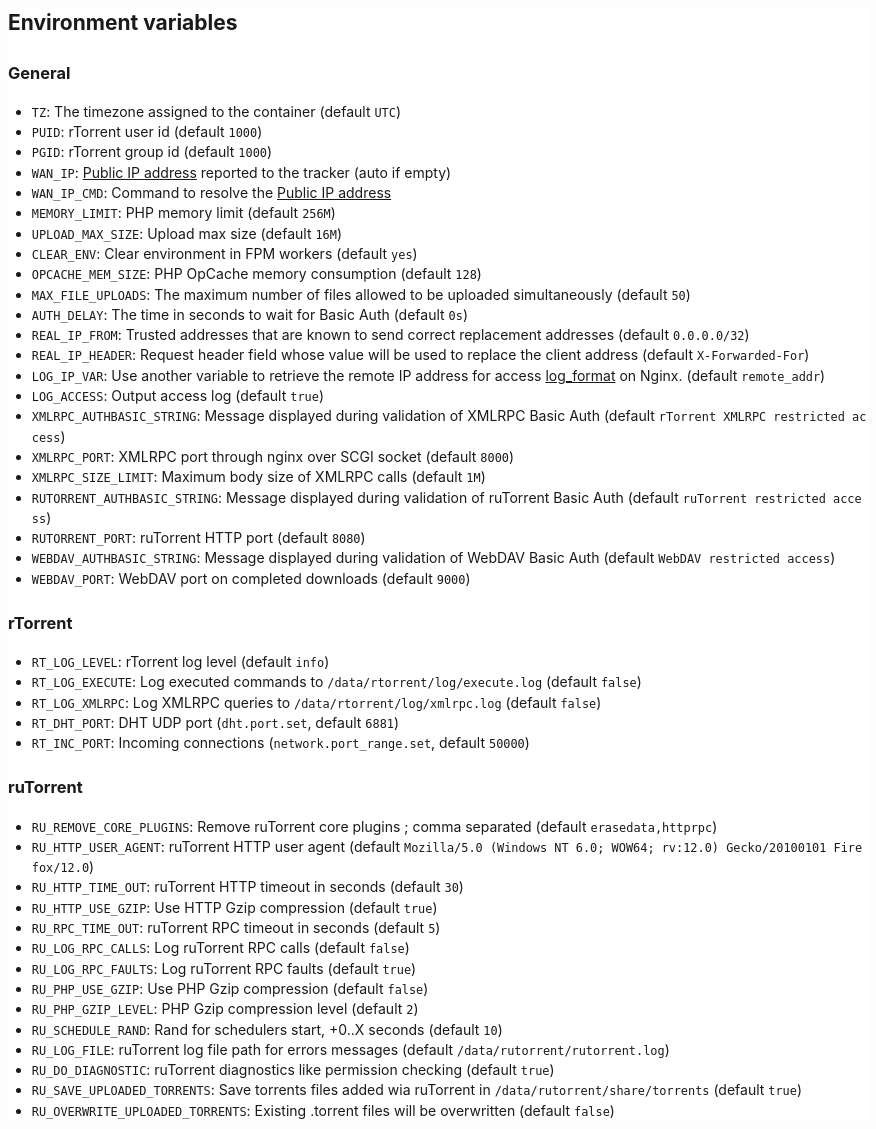 ## Environment variables

### General

- `TZ`: The timezone assigned to the container (default `UTC`)
- `PUID`: rTorrent user id (default `1000`)
- `PGID`: rTorrent group id (default `1000`)
- `WAN_IP`: [Public IP address](#wan-ip-address) reported to the tracker (auto if empty)
- `WAN_IP_CMD`: Command to resolve the [Public IP address](#wan-ip-address)
- `MEMORY_LIMIT`: PHP memory limit (default `256M`)
- `UPLOAD_MAX_SIZE`: Upload max size (default `16M`)
- `CLEAR_ENV`: Clear environment in FPM workers (default `yes`)
- `OPCACHE_MEM_SIZE`: PHP OpCache memory consumption (default `128`)
- `MAX_FILE_UPLOADS`: The maximum number of files allowed to be uploaded simultaneously (default `50`)
- `AUTH_DELAY`: The time in seconds to wait for Basic Auth (default `0s`)
- `REAL_IP_FROM`: Trusted addresses that are known to send correct replacement addresses (default `0.0.0.0/32`)
- `REAL_IP_HEADER`: Request header field whose value will be used to replace the client address (default `X-Forwarded-For`)
- `LOG_IP_VAR`: Use another variable to retrieve the remote IP address for access [log_format](http://nginx.org/en/docs/http/ngx_http_log_module.html#log_format) on Nginx. (default `remote_addr`)
- `LOG_ACCESS`: Output access log (default `true`)
- `XMLRPC_AUTHBASIC_STRING`: Message displayed during validation of XMLRPC Basic Auth (default `rTorrent XMLRPC restricted access`)
- `XMLRPC_PORT`: XMLRPC port through nginx over SCGI socket (default `8000`)
- `XMLRPC_SIZE_LIMIT`: Maximum body size of XMLRPC calls (default `1M`)
- `RUTORRENT_AUTHBASIC_STRING`: Message displayed during validation of ruTorrent Basic Auth (default `ruTorrent restricted access`)
- `RUTORRENT_PORT`: ruTorrent HTTP port (default `8080`)
- `WEBDAV_AUTHBASIC_STRING`: Message displayed during validation of WebDAV Basic Auth (default `WebDAV restricted access`)
- `WEBDAV_PORT`: WebDAV port on completed downloads (default `9000`)

### rTorrent

- `RT_LOG_LEVEL`: rTorrent log level (default `info`)
- `RT_LOG_EXECUTE`: Log executed commands to `/data/rtorrent/log/execute.log` (default `false`)
- `RT_LOG_XMLRPC`: Log XMLRPC queries to `/data/rtorrent/log/xmlrpc.log` (default `false`)
- `RT_DHT_PORT`: DHT UDP port (`dht.port.set`, default `6881`)
- `RT_INC_PORT`: Incoming connections (`network.port_range.set`, default `50000`)

### ruTorrent

- `RU_REMOVE_CORE_PLUGINS`: Remove ruTorrent core plugins ; comma separated (default `erasedata,httprpc`)
- `RU_HTTP_USER_AGENT`: ruTorrent HTTP user agent (default `Mozilla/5.0 (Windows NT 6.0; WOW64; rv:12.0) Gecko/20100101 Firefox/12.0`)
- `RU_HTTP_TIME_OUT`: ruTorrent HTTP timeout in seconds (default `30`)
- `RU_HTTP_USE_GZIP`: Use HTTP Gzip compression (default `true`)
- `RU_RPC_TIME_OUT`: ruTorrent RPC timeout in seconds (default `5`)
- `RU_LOG_RPC_CALLS`: Log ruTorrent RPC calls (default `false`)
- `RU_LOG_RPC_FAULTS`: Log ruTorrent RPC faults (default `true`)
- `RU_PHP_USE_GZIP`: Use PHP Gzip compression (default `false`)
- `RU_PHP_GZIP_LEVEL`: PHP Gzip compression level (default `2`)
- `RU_SCHEDULE_RAND`: Rand for schedulers start, +0..X seconds (default `10`)
- `RU_LOG_FILE`: ruTorrent log file path for errors messages (default `/data/rutorrent/rutorrent.log`)
- `RU_DO_DIAGNOSTIC`: ruTorrent diagnostics like permission checking (default `true`)
- `RU_SAVE_UPLOADED_TORRENTS`: Save torrents files added wia ruTorrent in `/data/rutorrent/share/torrents` (default `true`)
- `RU_OVERWRITE_UPLOADED_TORRENTS`: Existing .torrent files will be overwritten (default `false`)